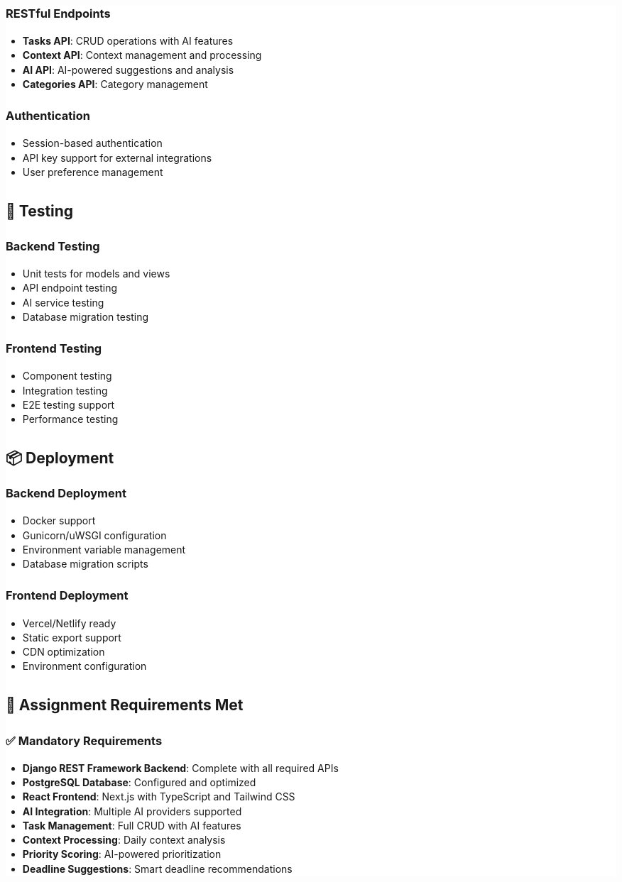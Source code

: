 ### RESTful Endpoints
- **Tasks API**: CRUD operations with AI features
- **Context API**: Context management and processing
- **AI API**: AI-powered suggestions and analysis
- **Categories API**: Category management

### Authentication
- Session-based authentication
- API key support for external integrations
- User preference management

## 🧪 Testing

### Backend Testing
- Unit tests for models and views
- API endpoint testing
- AI service testing
- Database migration testing

### Frontend Testing
- Component testing
- Integration testing
- E2E testing support
- Performance testing

## 📦 Deployment

### Backend Deployment
- Docker support
- Gunicorn/uWSGI configuration
- Environment variable management
- Database migration scripts

### Frontend Deployment
- Vercel/Netlify ready
- Static export support
- CDN optimization
- Environment configuration

## 🎯 Assignment Requirements Met

### ✅ Mandatory Requirements
- **Django REST Framework Backend**: Complete with all required APIs
- **PostgreSQL Database**: Configured and optimized
- **React Frontend**: Next.js with TypeScript and Tailwind CSS
- **AI Integration**: Multiple AI providers supported
- **Task Management**: Full CRUD with AI features
- **Context Processing**: Daily context analysis
- **Priority Scoring**: AI-powered prioritization
- **Deadline Suggestions**: Smart deadline recommendations

